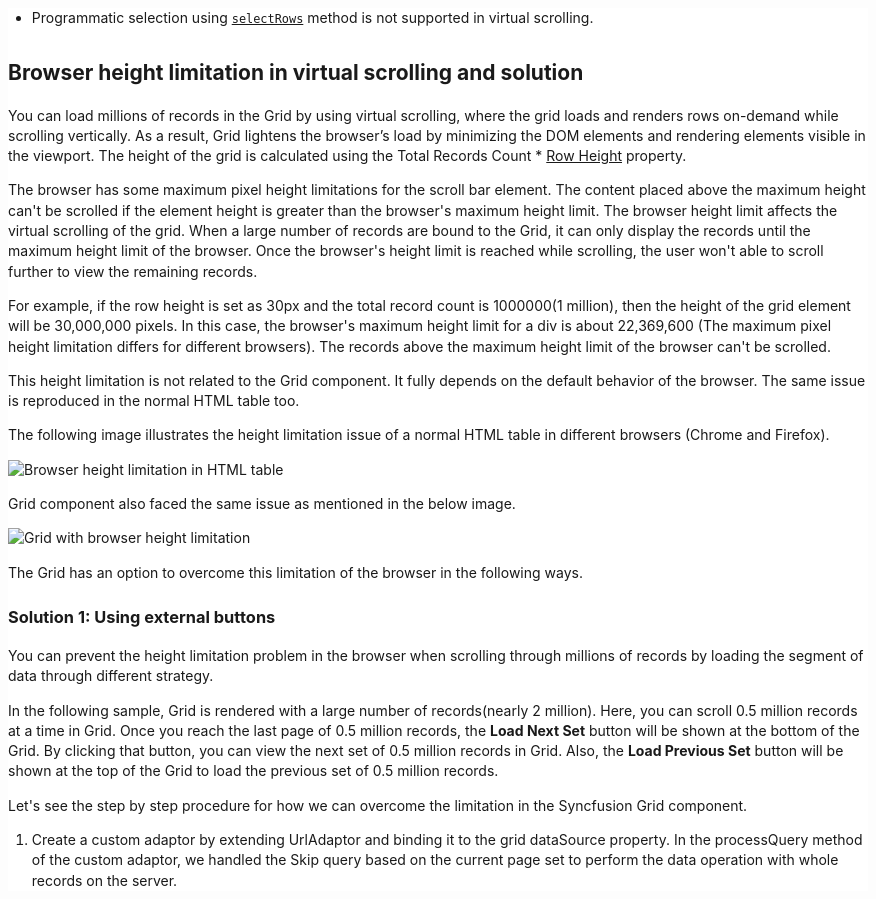 * Programmatic selection using [`selectRows`](https://ej2.syncfusion.com/vue/documentation/api/grid/#selectrows) method is not supported in virtual scrolling.

## Browser height limitation in virtual scrolling and solution

You can load millions of records in the Grid by using virtual scrolling, where the grid loads and renders rows on-demand while scrolling vertically. As a result, Grid lightens the browser’s load by minimizing the DOM elements and rendering elements visible in the viewport. The height of the grid is calculated using the Total Records Count * [Row Height](https://ej2.syncfusion.com/vue/documentation/api/grid/#rowheight) property.

The browser has some maximum pixel height limitations for the scroll bar element. The content placed above the maximum height can't be scrolled if the element height is greater than the browser's maximum height limit. The browser height limit affects the virtual scrolling of the grid. When a large number of records are bound to the Grid, it can only display the records until the maximum height limit of the browser. Once the browser's height limit is reached while scrolling, the user won't able to scroll further to view the remaining records.

For example, if the row height is set as 30px and the total record count is 1000000(1 million), then the height of the grid element will be 30,000,000 pixels. In this case, the browser's maximum height limit for a div is about 22,369,600 (The maximum pixel height limitation differs for different browsers). The records above the maximum height limit of the browser can't be scrolled.

This height limitation is not related to the Grid component. It fully depends on the default behavior of the browser. The same issue is reproduced in the normal HTML table too.

The following image illustrates the height limitation issue of a normal HTML table in different browsers (Chrome and Firefox).

![Browser height limitation in HTML table](images/html-table.gif)

Grid component also faced the same issue as mentioned in the below image.

![Grid with browser height limitation](images/grid.gif)

The Grid has an option to overcome this limitation of the browser in the following ways.

### Solution 1: Using external buttons

You can prevent the height limitation problem in the browser when scrolling through millions of records by loading the segment of data through different strategy.

In the following sample, Grid is rendered with a large number of records(nearly 2 million). Here, you can scroll 0.5 million records at a time in Grid. Once you reach the last page of 0.5 million records, the **Load Next Set** button will be shown at the bottom of the Grid. By clicking that button, you can view the next set of 0.5 million records in Grid. Also, the **Load Previous Set** button will be shown at the top of the Grid to load the previous set of 0.5 million records.

Let's see the step by step procedure for how we can overcome the limitation in the Syncfusion Grid component.

1. Create a custom adaptor by extending UrlAdaptor and binding it to the grid dataSource property. In the processQuery method of the custom adaptor, we handled the Skip query based on the current page set to perform the data operation with whole records on the server.
